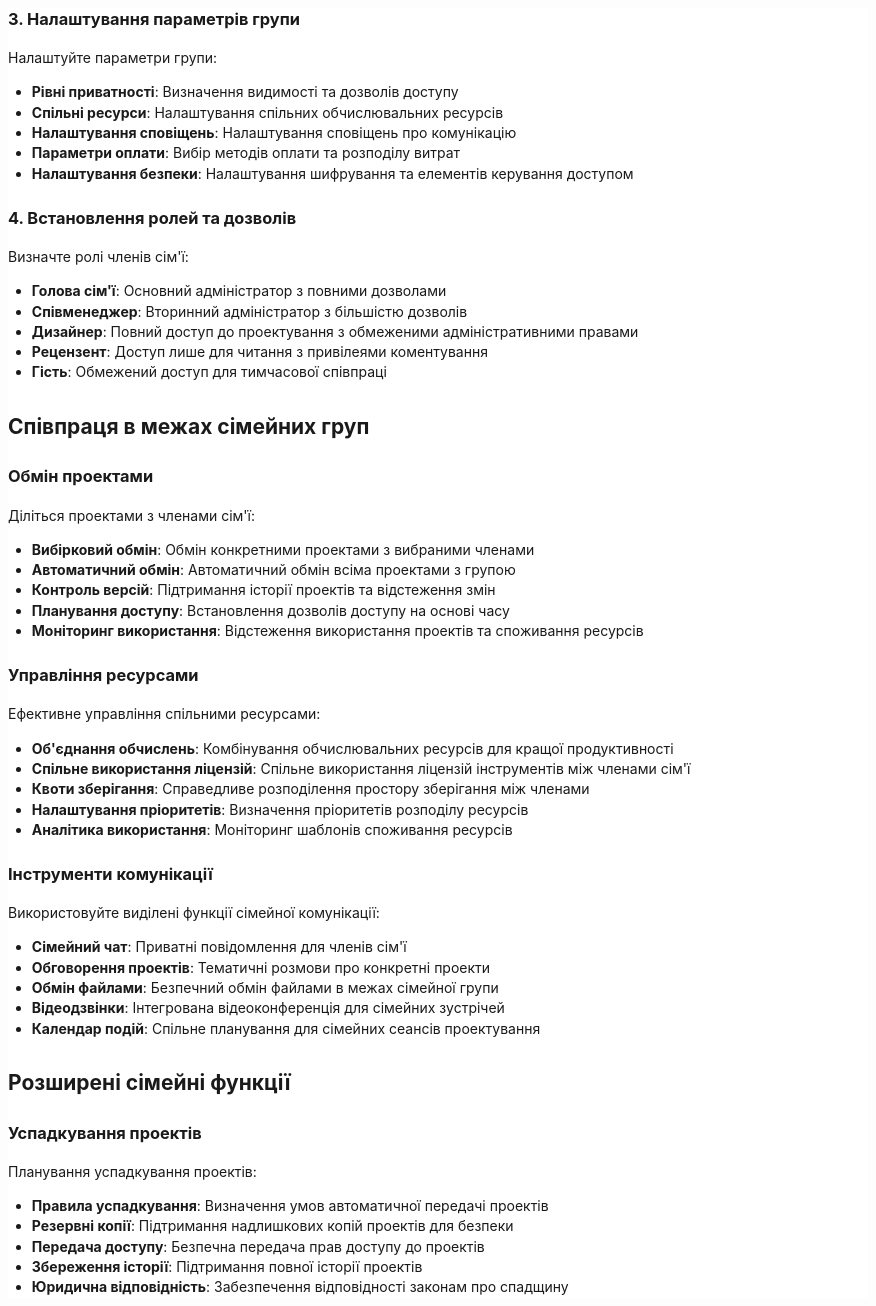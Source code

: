 ### 3. Налаштування параметрів групи
Налаштуйте параметри групи:
- **Рівні приватності**: Визначення видимості та дозволів доступу
- **Спільні ресурси**: Налаштування спільних обчислювальних ресурсів
- **Налаштування сповіщень**: Налаштування сповіщень про комунікацію
- **Параметри оплати**: Вибір методів оплати та розподілу витрат
- **Налаштування безпеки**: Налаштування шифрування та елементів керування доступом

### 4. Встановлення ролей та дозволів
Визначте ролі членів сім'ї:
- **Голова сім'ї**: Основний адміністратор з повними дозволами
- **Співменеджер**: Вторинний адміністратор з більшістю дозволів
- **Дизайнер**: Повний доступ до проектування з обмеженими адміністративними правами
- **Рецензент**: Доступ лише для читання з привілеями коментування
- **Гість**: Обмежений доступ для тимчасової співпраці

## Співпраця в межах сімейних груп

### Обмін проектами
Діліться проектами з членами сім'ї:
- **Вибірковий обмін**: Обмін конкретними проектами з вибраними членами
- **Автоматичний обмін**: Автоматичний обмін всіма проектами з групою
- **Контроль версій**: Підтримання історії проектів та відстеження змін
- **Планування доступу**: Встановлення дозволів доступу на основі часу
- **Моніторинг використання**: Відстеження використання проектів та споживання ресурсів

### Управління ресурсами
Ефективне управління спільними ресурсами:
- **Об'єднання обчислень**: Комбінування обчислювальних ресурсів для кращої продуктивності
- **Спільне використання ліцензій**: Спільне використання ліцензій інструментів між членами сім'ї
- **Квоти зберігання**: Справедливе розподілення простору зберігання між членами
- **Налаштування пріоритетів**: Визначення пріоритетів розподілу ресурсів
- **Аналітика використання**: Моніторинг шаблонів споживання ресурсів

### Інструменти комунікації
Використовуйте виділені функції сімейної комунікації:
- **Сімейний чат**: Приватні повідомлення для членів сім'ї
- **Обговорення проектів**: Тематичні розмови про конкретні проекти
- **Обмін файлами**: Безпечний обмін файлами в межах сімейної групи
- **Відеодзвінки**: Інтегрована відеоконференція для сімейних зустрічей
- **Календар подій**: Спільне планування для сімейних сеансів проектування

## Розширені сімейні функції

### Успадкування проектів
Планування успадкування проектів:
- **Правила успадкування**: Визначення умов автоматичної передачі проектів
- **Резервні копії**: Підтримання надлишкових копій проектів для безпеки
- **Передача доступу**: Безпечна передача прав доступу до проектів
- **Збереження історії**: Підтримання повної історії проектів
- **Юридична відповідність**: Забезпечення відповідності законам про спадщину
